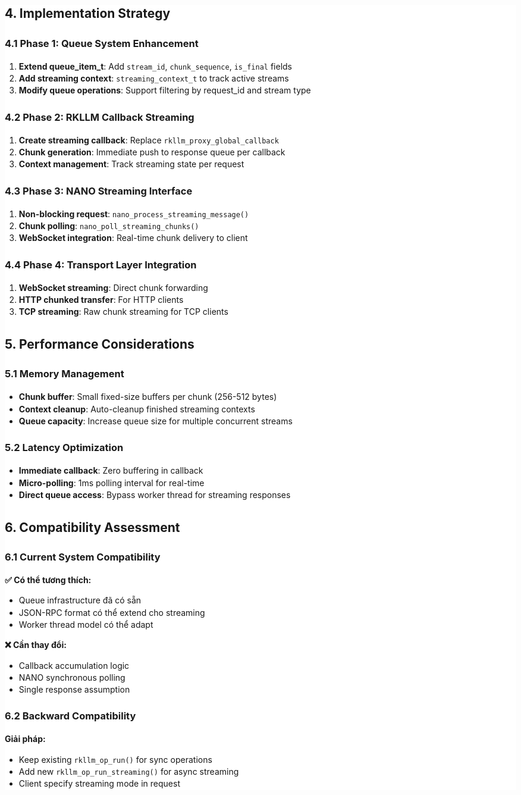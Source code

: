 ## 4. Implementation Strategy

### 4.1 Phase 1: Queue System Enhancement
1. **Extend queue_item_t**: Add `stream_id`, `chunk_sequence`, `is_final` fields
2. **Add streaming context**: `streaming_context_t` to track active streams
3. **Modify queue operations**: Support filtering by request_id and stream type

### 4.2 Phase 2: RKLLM Callback Streaming
1. **Create streaming callback**: Replace `rkllm_proxy_global_callback`
2. **Chunk generation**: Immediate push to response queue per callback
3. **Context management**: Track streaming state per request

### 4.3 Phase 3: NANO Streaming Interface
1. **Non-blocking request**: `nano_process_streaming_message()`
2. **Chunk polling**: `nano_poll_streaming_chunks()`
3. **WebSocket integration**: Real-time chunk delivery to client

### 4.4 Phase 4: Transport Layer Integration
1. **WebSocket streaming**: Direct chunk forwarding
2. **HTTP chunked transfer**: For HTTP clients
3. **TCP streaming**: Raw chunk streaming for TCP clients

## 5. Performance Considerations

### 5.1 Memory Management
- **Chunk buffer**: Small fixed-size buffers per chunk (256-512 bytes)
- **Context cleanup**: Auto-cleanup finished streaming contexts
- **Queue capacity**: Increase queue size for multiple concurrent streams

### 5.2 Latency Optimization
- **Immediate callback**: Zero buffering in callback
- **Micro-polling**: 1ms polling interval for real-time
- **Direct queue access**: Bypass worker thread for streaming responses

## 6. Compatibility Assessment

### 6.1 Current System Compatibility
**✅ Có thể tương thích:**
- Queue infrastructure đã có sẵn
- JSON-RPC format có thể extend cho streaming
- Worker thread model có thể adapt

**❌ Cần thay đổi:**
- Callback accumulation logic
- NANO synchronous polling
- Single response assumption

### 6.2 Backward Compatibility
**Giải pháp:**
- Keep existing `rkllm_op_run()` for sync operations
- Add new `rkllm_op_run_streaming()` for async streaming
- Client specify streaming mode in request
